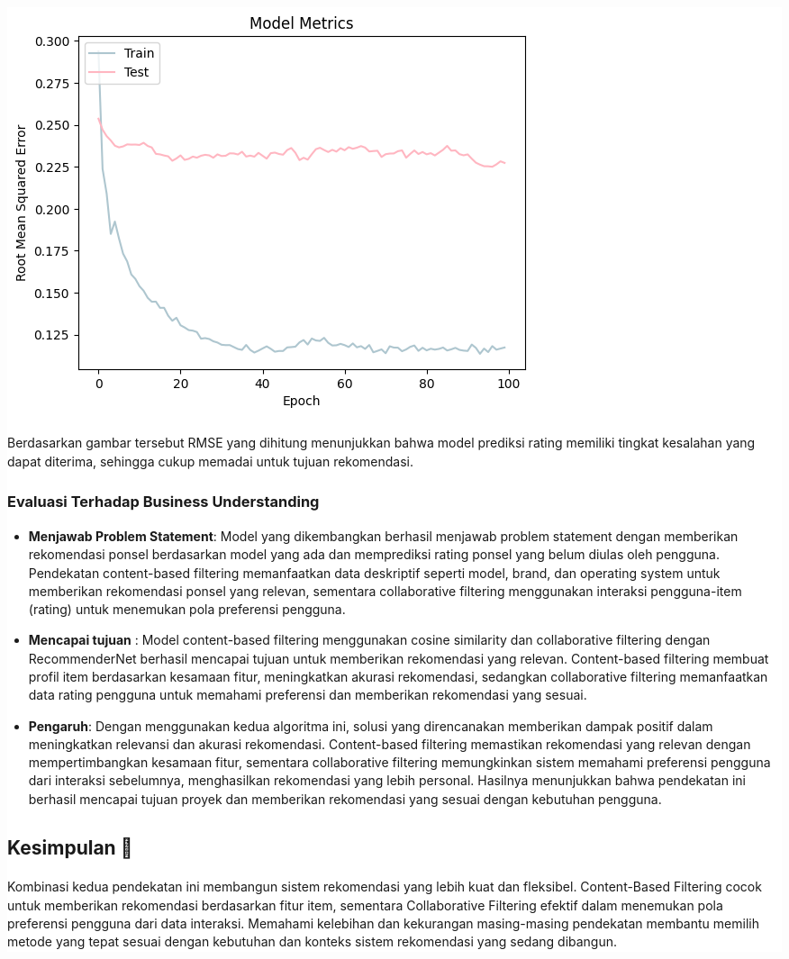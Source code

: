 ![Grafik train vs test](./images/outputcode5.png)

Berdasarkan gambar tersebut RMSE yang dihitung menunjukkan bahwa model prediksi rating memiliki tingkat kesalahan yang dapat diterima, sehingga cukup memadai untuk tujuan rekomendasi.

### Evaluasi Terhadap Business Understanding
- **Menjawab Problem Statement**: Model yang dikembangkan berhasil menjawab problem statement dengan memberikan rekomendasi ponsel berdasarkan model yang ada dan memprediksi rating ponsel yang belum diulas oleh pengguna. Pendekatan content-based filtering memanfaatkan data deskriptif seperti model, brand, dan operating system untuk memberikan rekomendasi ponsel yang relevan, sementara collaborative filtering menggunakan interaksi pengguna-item (rating) untuk menemukan pola preferensi pengguna.

- **Mencapai tujuan** : Model content-based filtering menggunakan cosine similarity dan collaborative filtering dengan RecommenderNet berhasil mencapai tujuan untuk memberikan rekomendasi yang relevan. Content-based filtering membuat profil item berdasarkan kesamaan fitur, meningkatkan akurasi rekomendasi, sedangkan collaborative filtering memanfaatkan data rating pengguna untuk memahami preferensi dan memberikan rekomendasi yang sesuai.

- **Pengaruh**: Dengan menggunakan kedua algoritma ini, solusi yang direncanakan memberikan dampak positif dalam meningkatkan relevansi dan akurasi rekomendasi. Content-based filtering memastikan rekomendasi yang relevan dengan mempertimbangkan kesamaan fitur, sementara collaborative filtering memungkinkan sistem memahami preferensi pengguna dari interaksi sebelumnya, menghasilkan rekomendasi yang lebih personal. Hasilnya menunjukkan bahwa pendekatan ini berhasil mencapai tujuan proyek dan memberikan rekomendasi yang sesuai dengan kebutuhan pengguna.

## Kesimpulan 👀

Kombinasi kedua pendekatan ini membangun sistem rekomendasi yang lebih kuat dan fleksibel. Content-Based Filtering cocok untuk memberikan rekomendasi berdasarkan fitur item, sementara Collaborative Filtering efektif dalam menemukan pola preferensi pengguna dari data interaksi. Memahami kelebihan dan kekurangan masing-masing pendekatan membantu memilih metode yang tepat sesuai dengan kebutuhan dan konteks sistem rekomendasi yang sedang dibangun.

